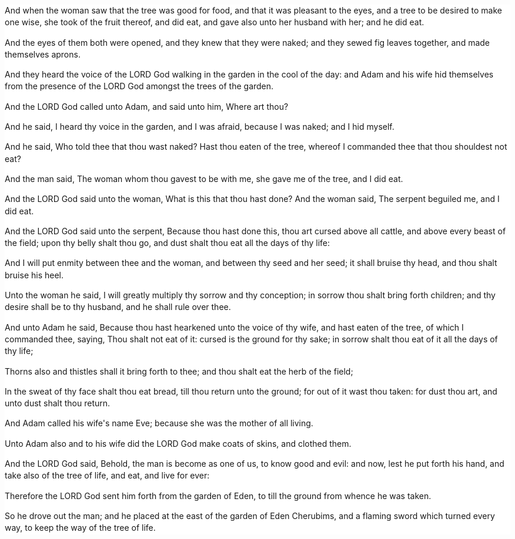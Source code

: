 <p id="gen-3:6">And when the woman saw that the tree was good for food, and that it was pleasant to the eyes, and a tree to be desired to make one wise, she took of the fruit thereof, and did eat, and gave also unto her husband with her; and he did eat.</p>

<p id="gen-3:7">And the eyes of them both were opened, and they knew that they were naked; and they sewed fig leaves together, and made themselves aprons.</p>

<p id="gen-3:8">And they heard the voice of the LORD God walking in the garden in the cool of the day: and Adam and his wife hid themselves from the presence of the LORD God amongst the trees of the garden.</p>

<p id="gen-3:9">And the LORD God called unto Adam, and said unto him, Where art thou?</p>

<p id="gen-3:10">And he said, I heard thy voice in the garden, and I was afraid, because I was naked; and I hid myself.</p>

<p id="gen-3:11">And he said, Who told thee that thou wast naked? Hast thou eaten of the tree, whereof I commanded thee that thou shouldest not eat?</p>

<p id="gen-3:12">And the man said, The woman whom thou gavest to be with me, she gave me of the tree, and I did eat.</p>

<p id="gen-3:13">And the LORD God said unto the woman, What is this that thou hast done? And the woman said, The serpent beguiled me, and I did eat.</p>

<p id="gen-3:14">And the LORD God said unto the serpent, Because thou hast done this, thou art cursed above all cattle, and above every beast of the field; upon thy belly shalt thou go, and dust shalt thou eat all the days of thy life:</p>

<p id="gen-3:15">And I will put enmity between thee and the woman, and between thy seed and her seed; it shall bruise thy head, and thou shalt bruise his heel.</p>

<p id="gen-3:16">Unto the woman he said, I will greatly multiply thy sorrow and thy conception; in sorrow thou shalt bring forth children; and thy desire shall be to thy husband, and he shall rule over thee.</p>

<p id="gen-3:17">And unto Adam he said, Because thou hast hearkened unto the voice of thy wife, and hast eaten of the tree, of which I commanded thee, saying, Thou shalt not eat of it: cursed is the ground for thy sake; in sorrow shalt thou eat of it all the days of thy life;</p>

<p id="gen-3:18">Thorns also and thistles shall it bring forth to thee; and thou shalt eat the herb of the field;</p>

<p id="gen-3:19">In the sweat of thy face shalt thou eat bread, till thou return unto the ground; for out of it wast thou taken: for dust thou art, and unto dust shalt thou return.</p>

<p id="gen-3:20">And Adam called his wife's name Eve; because she was the mother of all living.</p>

<p id="gen-3:21">Unto Adam also and to his wife did the LORD God make coats of skins, and clothed them.</p>

<p id="gen-3:22">And the LORD God said, Behold, the man is become as one of us, to know good and evil: and now, lest he put forth his hand, and take also of the tree of life, and eat, and live for ever:</p>

<p id="gen-3:23">Therefore the LORD God sent him forth from the garden of Eden, to till the ground from whence he was taken.</p>

<p id="gen-3:24">So he drove out the man; and he placed at the east of the garden of Eden Cherubims, and a flaming sword which turned every way, to keep the way of the tree of life.</p>

